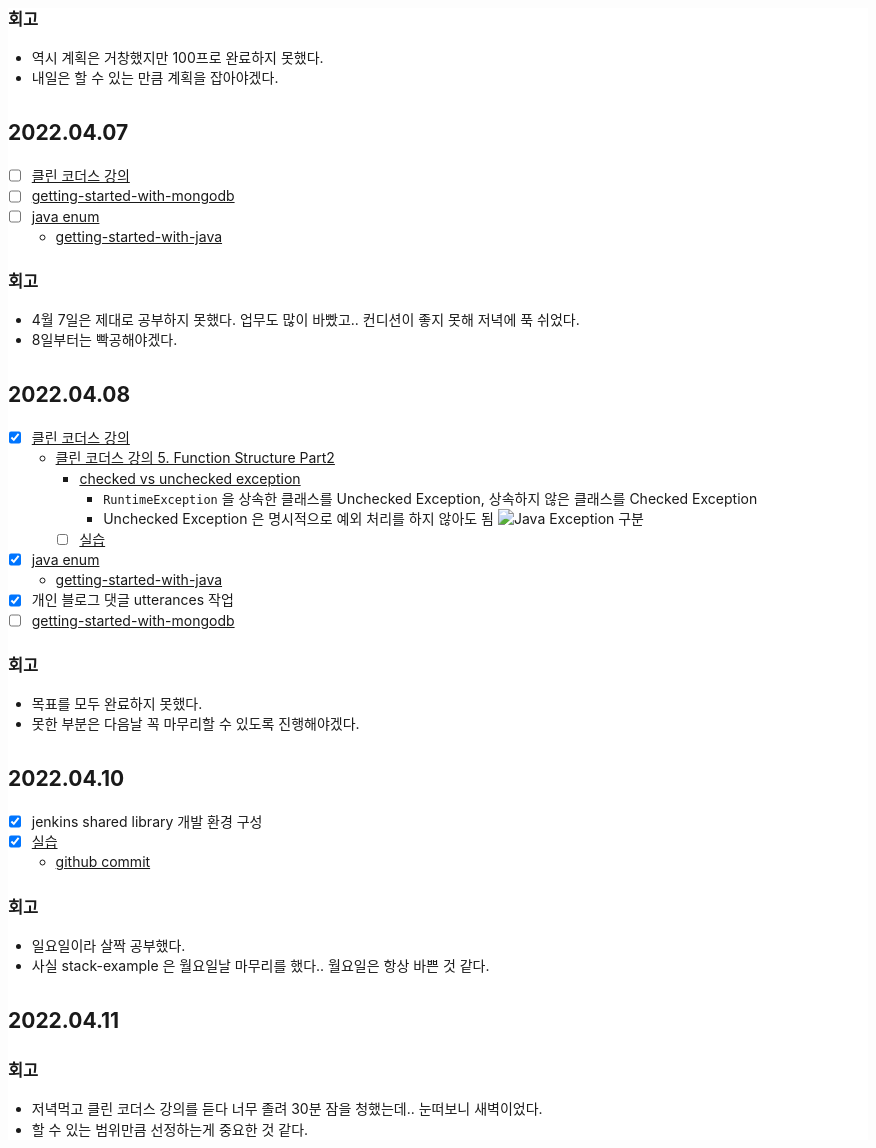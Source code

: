 ### 회고
- 역시 계획은 거창했지만 100프로 완료하지 못했다.
- 내일은 할 수 있는 만큼 계획을 잡아야겠다.

## 2022.04.07
- [ ] [클린 코더스 강의](https://www.youtube.com/playlist?list=PLeQ0NTYUDTmMM71Jn1scbEYdLFHz5ZqFA)
- [ ] [getting-started-with-mongodb](https://github.com/jx2lee/getting-started-with-mongodb)
- [ ] [java enum](https://docs.oracle.com/javase/tutorial/java/javaOO/enum.html)
  - [getting-started-with-java](https://github.com/jx2lee/getting-started-with-java)

### 회고
- 4월 7일은 제대로 공부하지 못했다. 업무도 많이 바빴고.. 컨디션이 좋지 못해 저녁에 푹 쉬었다.
- 8일부터는 빡공해야겠다.

## 2022.04.08
- [x] [클린 코더스 강의](https://www.youtube.com/playlist?list=PLeQ0NTYUDTmMM71Jn1scbEYdLFHz5ZqFA)
  - [클린 코더스 강의 5. Function Structure Part2](https://www.youtube.com/watch?v=cgiDv1XFWsk)
    - [checked vs unchecked exception](https://madplay.github.io/post/java-checked-unchecked-exceptions)
      - `RuntimeException` 을 상속한 클래스를 Unchecked Exception, 상속하지 않은 클래스를 Checked Exception
      - Unchecked Exception 은 명시적으로 예외 처리를 하지 않아도 됨
      ![Java Exception 구분](https://madplay.github.io/img/post/2019-03-02-java-checked-unchecked-exceptions-1.png)
    - [ ] [실습](https://github.com/jx2lee/stack-example)
- [x] [java enum](https://docs.oracle.com/javase/tutorial/java/javaOO/enum.html)
  - [getting-started-with-java](https://github.com/jx2lee/getting-started-with-java/commit/5a37d124e398ceb1cbb7895ede8e5aa8d34fcd0c)
- [x] 개인 블로그 댓글 utterances 작업
- [ ] [getting-started-with-mongodb](https://github.com/jx2lee/getting-started-with-mongodb)

### 회고
- 목표를 모두 완료하지 못했다.
- 못한 부분은 다음날 꼭 마무리할 수 있도록 진행해야겠다.

## 2022.04.10
- [x] jenkins shared library 개발 환경 구성
- [x] [실습](https://github.com/jx2lee/stack-example)
  - [github commit](https://github.com/jx2lee/stack-example/commits/practice/jx2lee)

### 회고
- 일요일이라 살짝 공부했다.
- 사실 stack-example 은 월요일날 마무리를 했다.. 월요일은 항상 바쁜 것 같다.

## 2022.04.11
### 회고
- 저녁먹고 클린 코더스 강의를 듣다 너무 졸려 30분 잠을 청했는데.. 눈떠보니 새벽이었다.
- 할 수 있는 범위만큼 선정하는게 중요한 것 같다.
